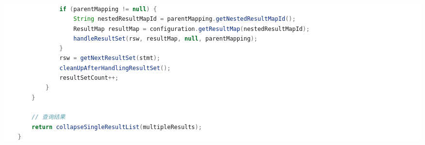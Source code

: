 ```java
                if (parentMapping != null) {
                    String nestedResultMapId = parentMapping.getNestedResultMapId();
                    ResultMap resultMap = configuration.getResultMap(nestedResultMapId);
                    handleResultSet(rsw, resultMap, null, parentMapping);
                }
                rsw = getNextResultSet(stmt);
                cleanUpAfterHandlingResultSet();
                resultSetCount++;
            }
        }

        // 查询结果
        return collapseSingleResultList(multipleResults);
    }

```
